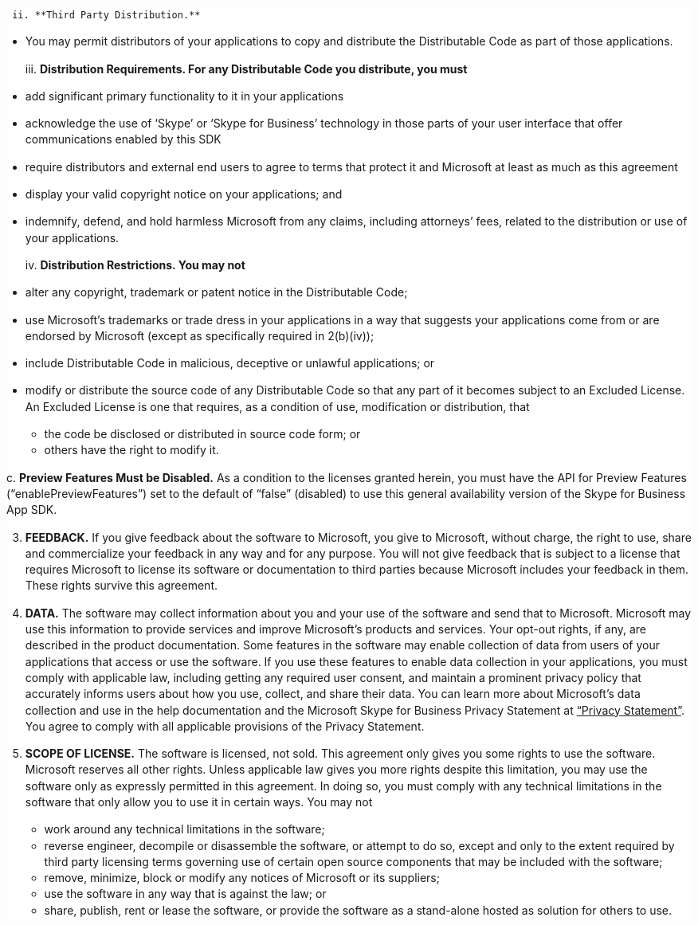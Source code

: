      ii. **Third Party Distribution.**

   - You may permit distributors of your applications to copy and distribute the Distributable Code as part of those applications.

     iii. **Distribution Requirements. For any Distributable Code you distribute, you must**

   - add significant primary functionality to it in your applications
   - acknowledge the use of ‘Skype’ or ‘Skype for Business’ technology in those parts of your user interface that offer communications enabled by this SDK
   - require distributors and external end users to agree to terms that protect it and Microsoft at least as much as this agreement
   - display your valid copyright notice on your applications; and
   - indemnify, defend, and hold harmless Microsoft from any claims, including attorneys’ fees, related to the distribution or use of your applications.

     iv. **Distribution Restrictions. You may not**

   - alter any copyright, trademark or patent notice in the Distributable Code;
   - use Microsoft’s trademarks or trade dress in your applications in a way that suggests your applications come from or are endorsed by Microsoft (except as specifically required in 2(b)(iv));
   - include Distributable Code in malicious, deceptive or unlawful applications; or
   - modify or distribute the source code of any Distributable Code so that any part of it becomes subject to an Excluded License. An Excluded License is one that requires, as a condition of use, modification or distribution, that
     - the code be disclosed or distributed in source code form; or
     - others have the right to modify it.

   c. **Preview Features Must be Disabled.** As a condition to the licenses granted herein, you must have the API for Preview Features (“enablePreviewFeatures”) set to the default of “false” (disabled) to use this general availability version of the Skype for Business App SDK.

3. **FEEDBACK.** If you give feedback about the software to Microsoft, you give to Microsoft, without charge, the right to use, share and commercialize your feedback in any way and for any purpose. You will not give feedback that is subject to a license that requires Microsoft to license its software or documentation to third parties because Microsoft includes your feedback in them. These rights survive this agreement.

4. **DATA.** The software may collect information about you and your use of the software and send that to Microsoft. Microsoft may use this information to provide services and improve Microsoft’s products and services. Your opt-out rights, if any, are described in the product documentation. Some features in the software may enable collection of data from users of your applications that access or use the software. If you use these features to enable data collection in your applications, you must comply with applicable law, including getting any required user consent, and maintain a prominent privacy policy that accurately informs users about how you use, collect, and share their data. You can learn more about Microsoft’s data collection and use in the help documentation and the Microsoft Skype for Business Privacy Statement at [“Privacy Statement”](http://go.microsoft.com/fwlink/?LinkID=517480). You agree to comply with all applicable provisions of the Privacy Statement.

5. **SCOPE OF LICENSE.** The software is licensed, not sold. This agreement only gives you some rights to use the software. Microsoft reserves all other rights. Unless applicable law gives you more rights despite this limitation, you may use the software only as expressly permitted in this agreement. In doing so, you must comply with any technical limitations in the software that only allow you to use it in certain ways.  You may not

   - work around any technical limitations in the software;
   - reverse engineer, decompile or disassemble the software, or attempt to do so, except and only to the extent required by third party licensing terms governing use of certain open source components that may be included with the software;
   - remove, minimize, block or modify any notices of Microsoft or its suppliers;
   - use the software in any way that is against the law; or
   - share, publish, rent or lease the software, or provide the software as a stand-alone hosted as solution for others to use.
